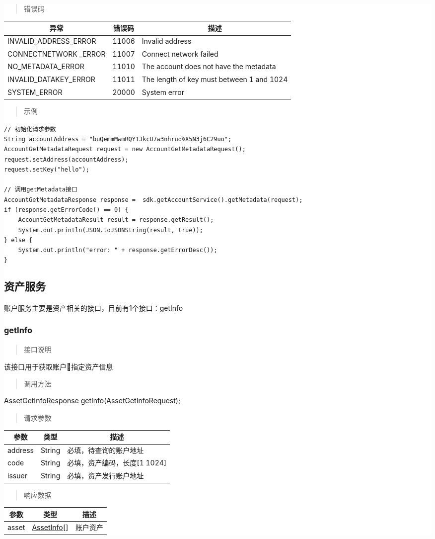 
> 错误码

   异常       |     错误码   |   描述   
-----------  | ----------- | -------- 
INVALID_ADDRESS_ERROR | 11006 | Invalid address
CONNECTNETWORK _ERROR | 11007 | Connect network failed
NO_METADATA_ERROR|11010|The account does not have the metadata
INVALID_DATAKEY_ERROR | 11011 | The length of key must between 1 and 1024
SYSTEM_ERROR | 20000| System error


> 示例

```
// 初始化请求参数
String accountAddress = "buQemmMwmRQY1JkcU7w3nhruo%X5N3j6C29uo";
AccountGetMetadataRequest request = new AccountGetMetadataRequest();
request.setAddress(accountAddress);
request.setKey("hello");

// 调用getMetadata接口
AccountGetMetadataResponse response =  sdk.getAccountService().getMetadata(request);
if (response.getErrorCode() == 0) {
    AccountGetMetadataResult result = response.getResult();
    System.out.println(JSON.toJSONString(result, true));
} else {
    System.out.println("error: " + response.getErrorDesc());
}
```

## 资产服务

账户服务主要是资产相关的接口，目前有1个接口：getInfo

### getInfo

> 接口说明

   该接口用于获取账户指定资产信息

> 调用方法

AssetGetInfoResponse getInfo(AssetGetInfoRequest);

> 请求参数

   参数      |     类型     |        描述       
----------- | ------------ | ---------------- 
address     |   String    |  必填，待查询的账户地址
code        |   String    |  必填，资产编码，长度[1 1024]
issuer      |   String    |  必填，资产发行账户地址

> 响应数据

   参数      |     类型     |        描述       
----------- | ------------ | ---------------- 
asset	    | [AssetInfo](#AssetInfo)[] |账户资产   
